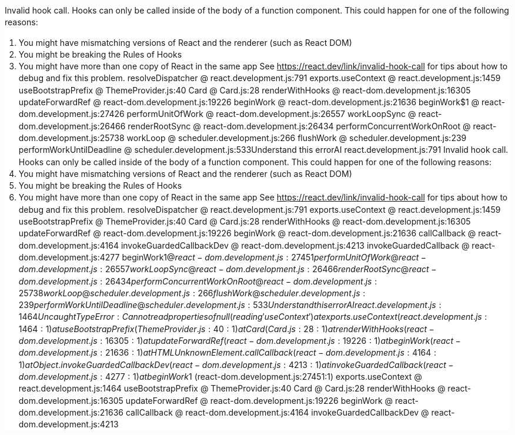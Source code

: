 Invalid hook call. Hooks can only be called inside of the body of a function component. This could happen for one of the following reasons:
1. You might have mismatching versions of React and the renderer (such as React DOM)
2. You might be breaking the Rules of Hooks
3. You might have more than one copy of React in the same app
See https://react.dev/link/invalid-hook-call for tips about how to debug and fix this problem.
resolveDispatcher @ react.development.js:791
exports.useContext @ react.development.js:1459
useBootstrapPrefix @ ThemeProvider.js:40
Card @ Card.js:28
renderWithHooks @ react-dom.development.js:16305
updateForwardRef @ react-dom.development.js:19226
beginWork @ react-dom.development.js:21636
beginWork$1 @ react-dom.development.js:27426
performUnitOfWork @ react-dom.development.js:26557
workLoopSync @ react-dom.development.js:26466
renderRootSync @ react-dom.development.js:26434
performConcurrentWorkOnRoot @ react-dom.development.js:25738
workLoop @ scheduler.development.js:266
flushWork @ scheduler.development.js:239
performWorkUntilDeadline @ scheduler.development.js:533Understand this errorAI
react.development.js:791 Invalid hook call. Hooks can only be called inside of the body of a function component. This could happen for one of the following reasons:
1. You might have mismatching versions of React and the renderer (such as React DOM)
2. You might be breaking the Rules of Hooks
3. You might have more than one copy of React in the same app
See https://react.dev/link/invalid-hook-call for tips about how to debug and fix this problem.
resolveDispatcher @ react.development.js:791
exports.useContext @ react.development.js:1459
useBootstrapPrefix @ ThemeProvider.js:40
Card @ Card.js:28
renderWithHooks @ react-dom.development.js:16305
updateForwardRef @ react-dom.development.js:19226
beginWork @ react-dom.development.js:21636
callCallback @ react-dom.development.js:4164
invokeGuardedCallbackDev @ react-dom.development.js:4213
invokeGuardedCallback @ react-dom.development.js:4277
beginWork$1 @ react-dom.development.js:27451
performUnitOfWork @ react-dom.development.js:26557
workLoopSync @ react-dom.development.js:26466
renderRootSync @ react-dom.development.js:26434
performConcurrentWorkOnRoot @ react-dom.development.js:25738
workLoop @ scheduler.development.js:266
flushWork @ scheduler.development.js:239
performWorkUntilDeadline @ scheduler.development.js:533Understand this errorAI
react.development.js:1464 Uncaught TypeError: Cannot read properties of null (reading 'useContext')
    at exports.useContext (react.development.js:1464:1)
    at useBootstrapPrefix (ThemeProvider.js:40:1)
    at Card (Card.js:28:1)
    at renderWithHooks (react-dom.development.js:16305:1)
    at updateForwardRef (react-dom.development.js:19226:1)
    at beginWork (react-dom.development.js:21636:1)
    at HTMLUnknownElement.callCallback (react-dom.development.js:4164:1)
    at Object.invokeGuardedCallbackDev (react-dom.development.js:4213:1)
    at invokeGuardedCallback (react-dom.development.js:4277:1)
    at beginWork$1 (react-dom.development.js:27451:1)
exports.useContext @ react.development.js:1464
useBootstrapPrefix @ ThemeProvider.js:40
Card @ Card.js:28
renderWithHooks @ react-dom.development.js:16305
updateForwardRef @ react-dom.development.js:19226
beginWork @ react-dom.development.js:21636
callCallback @ react-dom.development.js:4164
invokeGuardedCallbackDev @ react-dom.development.js:4213